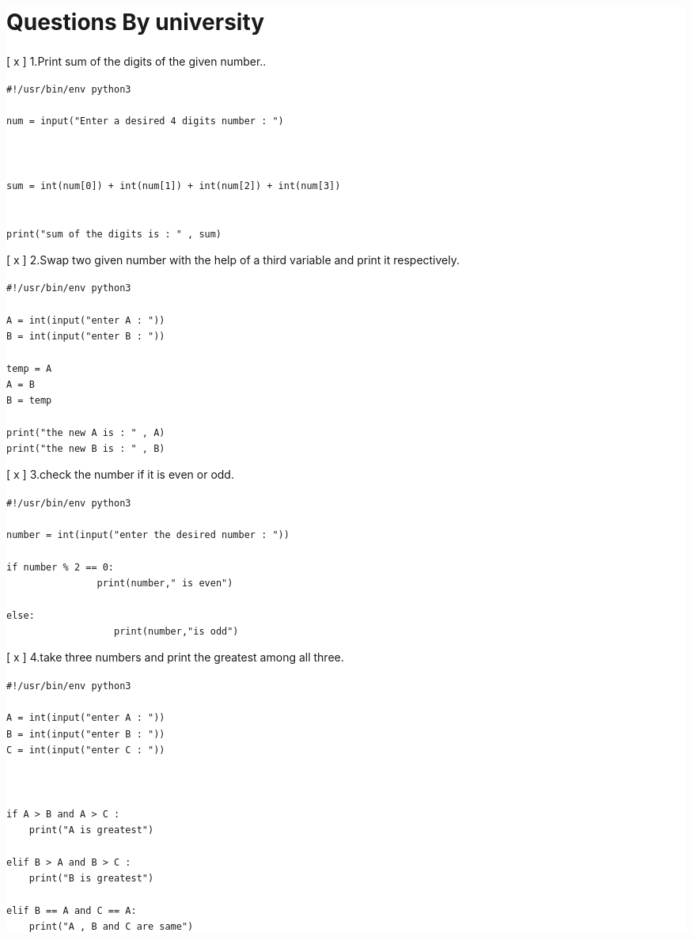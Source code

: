 

# Questions By university

[ x ] 1.Print sum of the digits of the given number..
```
#!/usr/bin/env python3

num = input("Enter a desired 4 digits number : ")



sum = int(num[0]) + int(num[1]) + int(num[2]) + int(num[3])


print("sum of the digits is : " , sum)

```
[ x ] 2.Swap two given number with the help of a third variable and print it respectively.
```
#!/usr/bin/env python3

A = int(input("enter A : "))
B = int(input("enter B : "))

temp = A
A = B 
B = temp

print("the new A is : " , A)
print("the new B is : " , B)

```
[ x ] 3.check the number if it is even or odd.
```
#!/usr/bin/env python3

number = int(input("enter the desired number : "))

if number % 2 == 0:
                print(number," is even")

else:
                   print(number,"is odd")

```
[ x ] 4.take three numbers and print the greatest among all three.
```
#!/usr/bin/env python3

A = int(input("enter A : "))
B = int(input("enter B : "))
C = int(input("enter C : "))



if A > B and A > C :
    print("A is greatest")

elif B > A and B > C :
    print("B is greatest")

elif B == A and C == A:
    print("A , B and C are same")

```